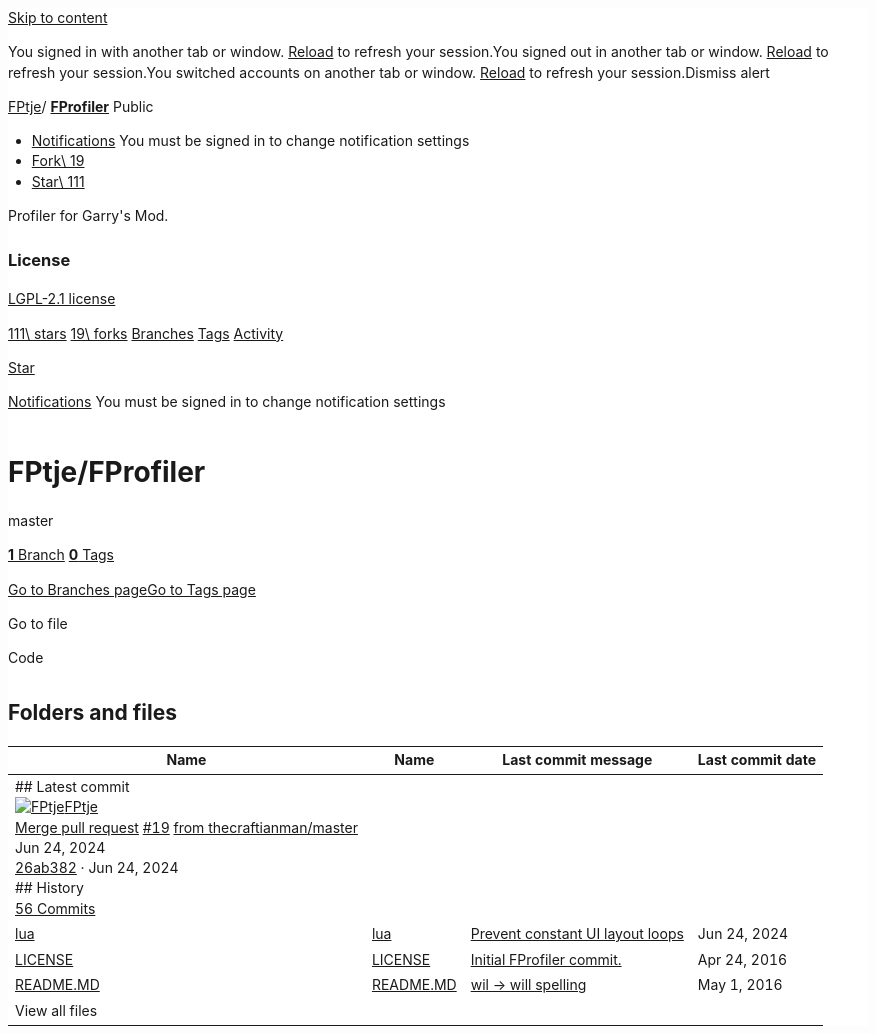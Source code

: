 [Skip to content](https://github.com/FPtje/FProfiler#start-of-content)

You signed in with another tab or window. [Reload](https://github.com/FPtje/FProfiler) to refresh your session.You signed out in another tab or window. [Reload](https://github.com/FPtje/FProfiler) to refresh your session.You switched accounts on another tab or window. [Reload](https://github.com/FPtje/FProfiler) to refresh your session.Dismiss alert

[FPtje](https://github.com/FPtje)/ **[FProfiler](https://github.com/FPtje/FProfiler)** Public

- [Notifications](https://github.com/login?return_to=%2FFPtje%2FFProfiler) You must be signed in to change notification settings
- [Fork\\
19](https://github.com/login?return_to=%2FFPtje%2FFProfiler)
- [Star\\
111](https://github.com/login?return_to=%2FFPtje%2FFProfiler)


Profiler for Garry's Mod.


### License

[LGPL-2.1 license](https://github.com/FPtje/FProfiler/blob/master/LICENSE)

[111\\
stars](https://github.com/FPtje/FProfiler/stargazers) [19\\
forks](https://github.com/FPtje/FProfiler/forks) [Branches](https://github.com/FPtje/FProfiler/branches) [Tags](https://github.com/FPtje/FProfiler/tags) [Activity](https://github.com/FPtje/FProfiler/activity)

[Star](https://github.com/login?return_to=%2FFPtje%2FFProfiler)

[Notifications](https://github.com/login?return_to=%2FFPtje%2FFProfiler) You must be signed in to change notification settings

# FPtje/FProfiler

master

[**1** Branch](https://github.com/FPtje/FProfiler/branches) [**0** Tags](https://github.com/FPtje/FProfiler/tags)

[Go to Branches page](https://github.com/FPtje/FProfiler/branches)[Go to Tags page](https://github.com/FPtje/FProfiler/tags)

Go to file

Code

## Folders and files

| Name | Name | Last commit message | Last commit date |
| --- | --- | --- | --- |
| ## Latest commit<br>[![FPtje](https://avatars.githubusercontent.com/u/1202014?v=4&size=40)](https://github.com/FPtje)[FPtje](https://github.com/FPtje/FProfiler/commits?author=FPtje)<br>[Merge pull request](https://github.com/FPtje/FProfiler/commit/26ab3823fd5d47163447afb08879fee0f83af184) [#19](https://github.com/FPtje/FProfiler/pull/19) [from thecraftianman/master](https://github.com/FPtje/FProfiler/commit/26ab3823fd5d47163447afb08879fee0f83af184)<br>Jun 24, 2024<br>[26ab382](https://github.com/FPtje/FProfiler/commit/26ab3823fd5d47163447afb08879fee0f83af184) · Jun 24, 2024<br>## History<br>[56 Commits](https://github.com/FPtje/FProfiler/commits/master/) |
| [lua](https://github.com/FPtje/FProfiler/tree/master/lua "lua") | [lua](https://github.com/FPtje/FProfiler/tree/master/lua "lua") | [Prevent constant UI layout loops](https://github.com/FPtje/FProfiler/commit/12d3f4ee8b5fac142ab8f08f00109c22637a0bb3 "Prevent constant UI layout loops") | Jun 24, 2024 |
| [LICENSE](https://github.com/FPtje/FProfiler/blob/master/LICENSE "LICENSE") | [LICENSE](https://github.com/FPtje/FProfiler/blob/master/LICENSE "LICENSE") | [Initial FProfiler commit.](https://github.com/FPtje/FProfiler/commit/fe19caf8895768e23ada8ecf5a358c3d42fb08dd "Initial FProfiler commit.  Note: this is a heavy WIP.") | Apr 24, 2016 |
| [README.MD](https://github.com/FPtje/FProfiler/blob/master/README.MD "README.MD") | [README.MD](https://github.com/FPtje/FProfiler/blob/master/README.MD "README.MD") | [wil -> will spelling](https://github.com/FPtje/FProfiler/commit/6d52b3ab5904c1e1c40dab670cec568aaaff50b7 "wil -> will spelling") | May 1, 2016 |
| View all files |
